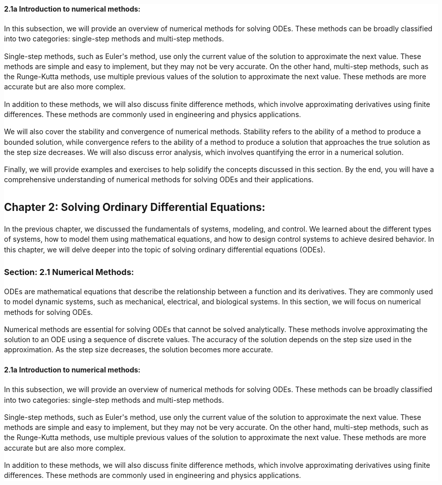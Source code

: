 #### 2.1a Introduction to numerical methods:

In this subsection, we will provide an overview of numerical methods for solving ODEs. These methods can be broadly classified into two categories: single-step methods and multi-step methods.

Single-step methods, such as Euler's method, use only the current value of the solution to approximate the next value. These methods are simple and easy to implement, but they may not be very accurate. On the other hand, multi-step methods, such as the Runge-Kutta methods, use multiple previous values of the solution to approximate the next value. These methods are more accurate but are also more complex.

In addition to these methods, we will also discuss finite difference methods, which involve approximating derivatives using finite differences. These methods are commonly used in engineering and physics applications.

We will also cover the stability and convergence of numerical methods. Stability refers to the ability of a method to produce a bounded solution, while convergence refers to the ability of a method to produce a solution that approaches the true solution as the step size decreases. We will also discuss error analysis, which involves quantifying the error in a numerical solution.

Finally, we will provide examples and exercises to help solidify the concepts discussed in this section. By the end, you will have a comprehensive understanding of numerical methods for solving ODEs and their applications. 


## Chapter 2: Solving Ordinary Differential Equations:

In the previous chapter, we discussed the fundamentals of systems, modeling, and control. We learned about the different types of systems, how to model them using mathematical equations, and how to design control systems to achieve desired behavior. In this chapter, we will delve deeper into the topic of solving ordinary differential equations (ODEs).

### Section: 2.1 Numerical Methods:

ODEs are mathematical equations that describe the relationship between a function and its derivatives. They are commonly used to model dynamic systems, such as mechanical, electrical, and biological systems. In this section, we will focus on numerical methods for solving ODEs.

Numerical methods are essential for solving ODEs that cannot be solved analytically. These methods involve approximating the solution to an ODE using a sequence of discrete values. The accuracy of the solution depends on the step size used in the approximation. As the step size decreases, the solution becomes more accurate.

#### 2.1a Introduction to numerical methods:

In this subsection, we will provide an overview of numerical methods for solving ODEs. These methods can be broadly classified into two categories: single-step methods and multi-step methods.

Single-step methods, such as Euler's method, use only the current value of the solution to approximate the next value. These methods are simple and easy to implement, but they may not be very accurate. On the other hand, multi-step methods, such as the Runge-Kutta methods, use multiple previous values of the solution to approximate the next value. These methods are more accurate but are also more complex.

In addition to these methods, we will also discuss finite difference methods, which involve approximating derivatives using finite differences. These methods are commonly used in engineering and physics applications.
